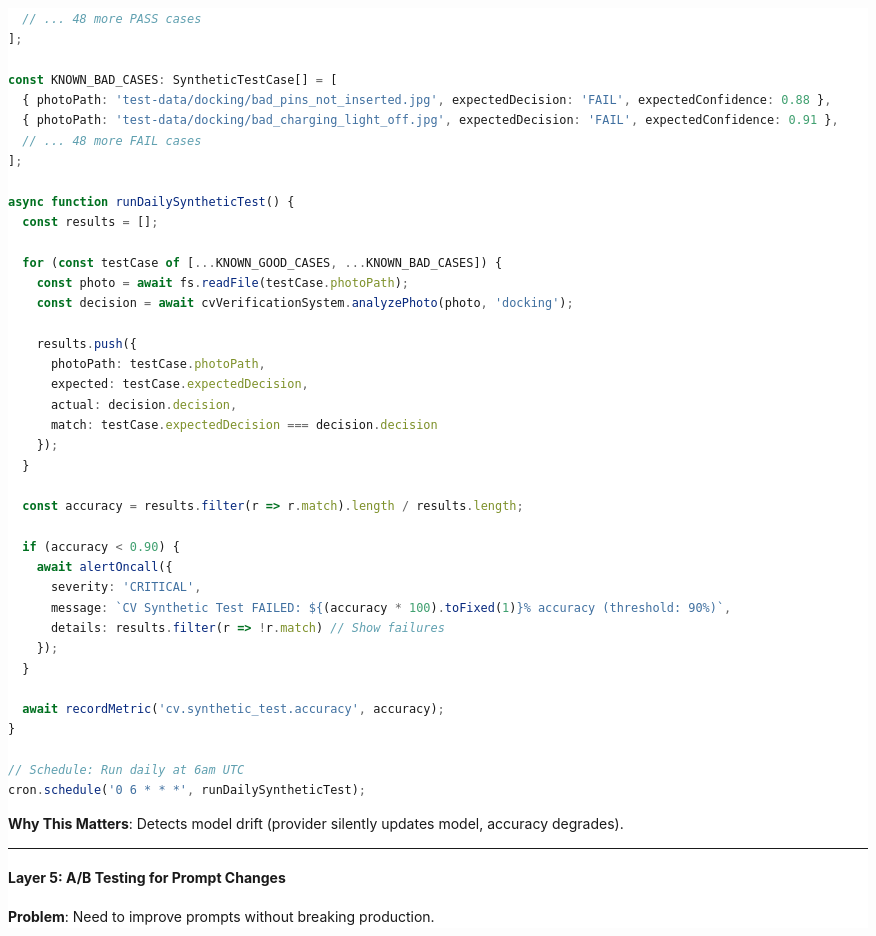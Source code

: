```typescript
  // ... 48 more PASS cases
];

const KNOWN_BAD_CASES: SyntheticTestCase[] = [
  { photoPath: 'test-data/docking/bad_pins_not_inserted.jpg', expectedDecision: 'FAIL', expectedConfidence: 0.88 },
  { photoPath: 'test-data/docking/bad_charging_light_off.jpg', expectedDecision: 'FAIL', expectedConfidence: 0.91 },
  // ... 48 more FAIL cases
];

async function runDailySyntheticTest() {
  const results = [];

  for (const testCase of [...KNOWN_GOOD_CASES, ...KNOWN_BAD_CASES]) {
    const photo = await fs.readFile(testCase.photoPath);
    const decision = await cvVerificationSystem.analyzePhoto(photo, 'docking');

    results.push({
      photoPath: testCase.photoPath,
      expected: testCase.expectedDecision,
      actual: decision.decision,
      match: testCase.expectedDecision === decision.decision
    });
  }

  const accuracy = results.filter(r => r.match).length / results.length;

  if (accuracy < 0.90) {
    await alertOncall({
      severity: 'CRITICAL',
      message: `CV Synthetic Test FAILED: ${(accuracy * 100).toFixed(1)}% accuracy (threshold: 90%)`,
      details: results.filter(r => !r.match) // Show failures
    });
  }

  await recordMetric('cv.synthetic_test.accuracy', accuracy);
}

// Schedule: Run daily at 6am UTC
cron.schedule('0 6 * * *', runDailySyntheticTest);
```

**Why This Matters**: Detects model drift (provider silently updates model, accuracy degrades).

---

#### Layer 5: A/B Testing for Prompt Changes

**Problem**: Need to improve prompts without breaking production.
